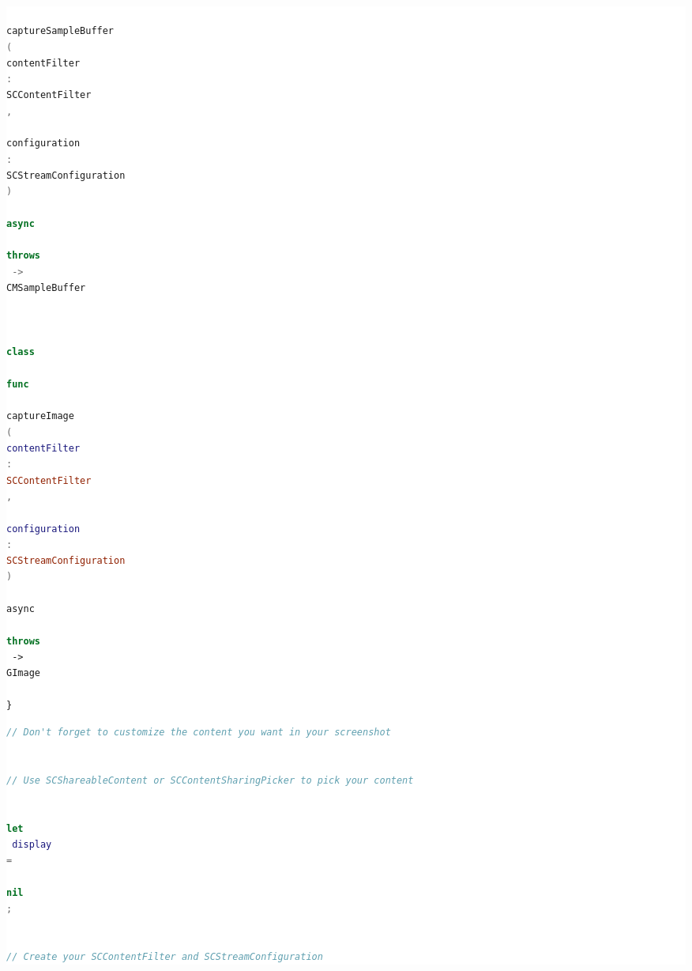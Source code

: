```swift
 
captureSampleBuffer
(
contentFilter
: 
SCContentFilter
, 
                               
configuration
: 
SCStreamConfiguration
)
  															
async
 
throws
 -> 
CMSampleBuffer



class
 
func
 
captureImage
(
contentFilter
: 
SCContentFilter
,
                        
configuration
: 
SCStreamConfiguration
)
  											
async
 
throws
 -> 
GImage

}
```

```swift
// Don't forget to customize the content you want in your screenshot


// Use SCShareableContent or SCContentSharingPicker to pick your content


let
 display 
=
 
nil
;


// Create your SCContentFilter and SCStreamConfiguration


```